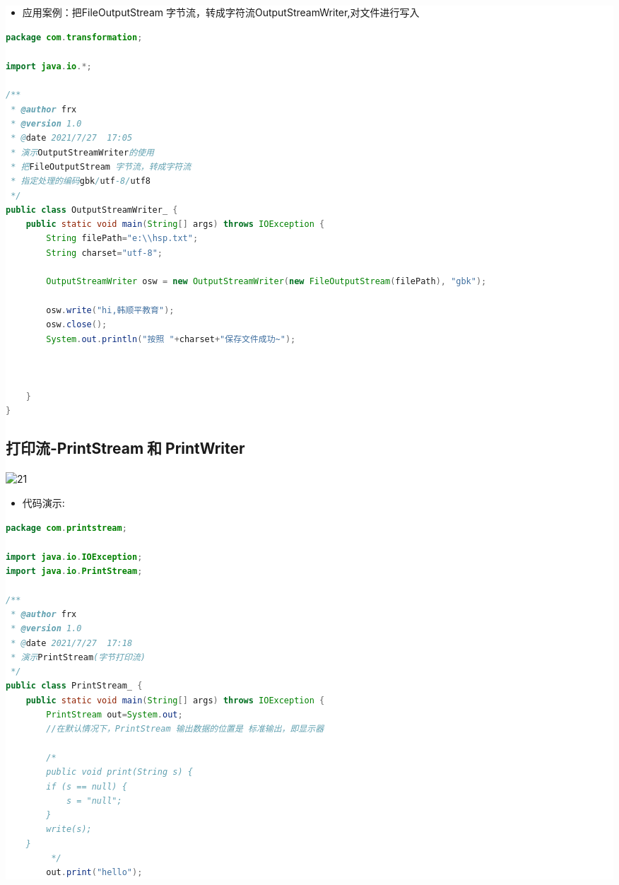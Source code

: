 + 应用案例：把FileOutputStream 字节流，转成字符流OutputStreamWriter,对文件进行写入

```java
package com.transformation;

import java.io.*;

/**
 * @author frx
 * @version 1.0
 * @date 2021/7/27  17:05
 * 演示OutputStreamWriter的使用
 * 把FileOutputStream 字节流，转成字符流
 * 指定处理的编码gbk/utf-8/utf8
 */
public class OutputStreamWriter_ {
    public static void main(String[] args) throws IOException {
        String filePath="e:\\hsp.txt";
        String charset="utf-8";

        OutputStreamWriter osw = new OutputStreamWriter(new FileOutputStream(filePath), "gbk");

        osw.write("hi,韩顺平教育");
        osw.close();
        System.out.println("按照 "+charset+"保存文件成功~");



    }
}

```

## 打印流-PrintStream 和 PrintWriter 

![21](https://cdn.staticaly.com/gh/xustudyxu/image-hosting@master/studynotes/java/images/io/21.png)

+ 代码演示:

```java
package com.printstream;

import java.io.IOException;
import java.io.PrintStream;

/**
 * @author frx
 * @version 1.0
 * @date 2021/7/27  17:18
 * 演示PrintStream(字节打印流)
 */
public class PrintStream_ {
    public static void main(String[] args) throws IOException {
        PrintStream out=System.out;
        //在默认情况下，PrintStream 输出数据的位置是 标准输出，即显示器

        /*
        public void print(String s) {
        if (s == null) {
            s = "null";
        }
        write(s);
    }
         */
        out.print("hello");
```